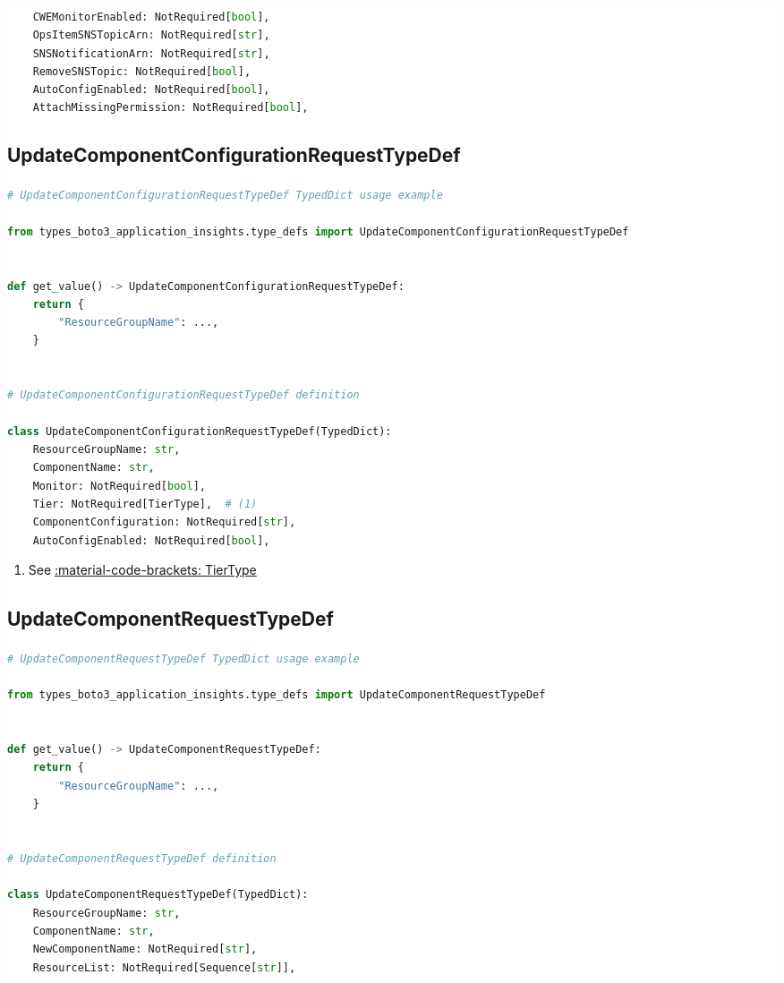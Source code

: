```python
    CWEMonitorEnabled: NotRequired[bool],
    OpsItemSNSTopicArn: NotRequired[str],
    SNSNotificationArn: NotRequired[str],
    RemoveSNSTopic: NotRequired[bool],
    AutoConfigEnabled: NotRequired[bool],
    AttachMissingPermission: NotRequired[bool],
```


## UpdateComponentConfigurationRequestTypeDef

```python
# UpdateComponentConfigurationRequestTypeDef TypedDict usage example

from types_boto3_application_insights.type_defs import UpdateComponentConfigurationRequestTypeDef


def get_value() -> UpdateComponentConfigurationRequestTypeDef:
    return {
        "ResourceGroupName": ...,
    }


# UpdateComponentConfigurationRequestTypeDef definition

class UpdateComponentConfigurationRequestTypeDef(TypedDict):
    ResourceGroupName: str,
    ComponentName: str,
    Monitor: NotRequired[bool],
    Tier: NotRequired[TierType],  # (1)
    ComponentConfiguration: NotRequired[str],
    AutoConfigEnabled: NotRequired[bool],
```

1. See [:material-code-brackets: TierType](./literals.md#tiertype)

## UpdateComponentRequestTypeDef

```python
# UpdateComponentRequestTypeDef TypedDict usage example

from types_boto3_application_insights.type_defs import UpdateComponentRequestTypeDef


def get_value() -> UpdateComponentRequestTypeDef:
    return {
        "ResourceGroupName": ...,
    }


# UpdateComponentRequestTypeDef definition

class UpdateComponentRequestTypeDef(TypedDict):
    ResourceGroupName: str,
    ComponentName: str,
    NewComponentName: NotRequired[str],
    ResourceList: NotRequired[Sequence[str]],
```

